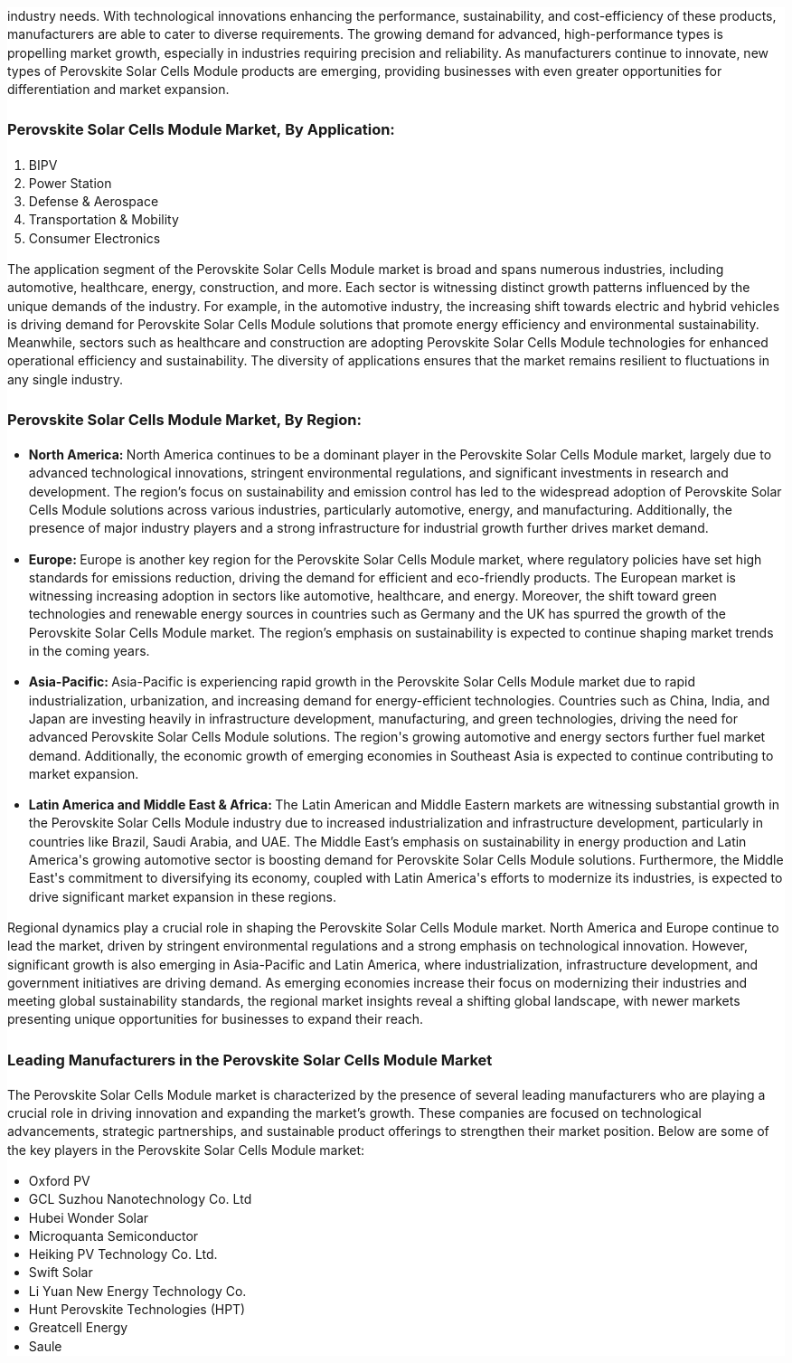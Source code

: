 industry needs. With technological innovations enhancing the performance, sustainability, and cost-efficiency of these products, manufacturers are able to cater to diverse requirements. The growing demand for advanced, high-performance types is propelling market growth, especially in industries requiring precision and reliability. As manufacturers continue to innovate, new types of Perovskite Solar Cells Module products are emerging, providing businesses with even greater opportunities for differentiation and market expansion.</p><h3>Perovskite Solar Cells Module Market,&nbsp;By Application:</h3><ol><li>BIPV<li> Power Station<li> Defense & Aerospace<li> Transportation & Mobility<li> Consumer Electronics</li></ol><p>The application segment of the Perovskite Solar Cells Module market is broad and spans numerous industries, including automotive, healthcare, energy, construction, and more. Each sector is witnessing distinct growth patterns influenced by the unique demands of the industry. For example, in the automotive industry, the increasing shift towards electric and hybrid vehicles is driving demand for Perovskite Solar Cells Module solutions that promote energy efficiency and environmental sustainability. Meanwhile, sectors such as healthcare and construction are adopting Perovskite Solar Cells Module technologies for enhanced operational efficiency and sustainability. The diversity of applications ensures that the market remains resilient to fluctuations in any single industry.</p><h3>Perovskite Solar Cells Module Market, By Region:</h3><ul><li><p><strong>North America:&nbsp;</strong>North America continues to be a dominant player in the Perovskite Solar Cells Module market, largely due to advanced technological innovations, stringent environmental regulations, and significant investments in research and development. The region&rsquo;s focus on sustainability and emission control has led to the widespread adoption of Perovskite Solar Cells Module solutions across various industries, particularly automotive, energy, and manufacturing. Additionally, the presence of major industry players and a strong infrastructure for industrial growth further drives market demand.</p></li><li><p><strong><strong>Europe:&nbsp;</strong></strong>Europe is another key region for the Perovskite Solar Cells Module market, where regulatory policies have set high standards for emissions reduction, driving the demand for efficient and eco-friendly products. The European market is witnessing increasing adoption in sectors like automotive, healthcare, and energy. Moreover, the shift toward green technologies and renewable energy sources in countries such as Germany and the UK has spurred the growth of the Perovskite Solar Cells Module market. The region&rsquo;s emphasis on sustainability is expected to continue shaping market trends in the coming years.</p></li><li><p><strong><strong>Asia-Pacific:&nbsp;</strong></strong>Asia-Pacific is experiencing rapid growth in the Perovskite Solar Cells Module market due to rapid industrialization, urbanization, and increasing demand for energy-efficient technologies. Countries such as China, India, and Japan are investing heavily in infrastructure development, manufacturing, and green technologies, driving the need for advanced Perovskite Solar Cells Module solutions. The region's growing automotive and energy sectors further fuel market demand. Additionally, the economic growth of emerging economies in Southeast Asia is expected to continue contributing to market expansion.</p></li><li><p><strong><strong>Latin America and Middle East &amp; Africa:&nbsp;</strong></strong>The Latin American and Middle Eastern markets are witnessing substantial growth in the Perovskite Solar Cells Module industry due to increased industrialization and infrastructure development, particularly in countries like Brazil, Saudi Arabia, and UAE. The Middle East&rsquo;s emphasis on sustainability in energy production and Latin America's growing automotive sector is boosting demand for Perovskite Solar Cells Module solutions. Furthermore, the Middle East's commitment to diversifying its economy, coupled with Latin America's efforts to modernize its industries, is expected to drive significant market expansion in these regions.</p></li></ul><p>Regional dynamics play a crucial role in shaping the Perovskite Solar Cells Module market. North America and Europe continue to lead the market, driven by stringent environmental regulations and a strong emphasis on technological innovation. However, significant growth is also emerging in Asia-Pacific and Latin America, where industrialization, infrastructure development, and government initiatives are driving demand. As emerging economies increase their focus on modernizing their industries and meeting global sustainability standards, the regional market insights reveal a shifting global landscape, with newer markets presenting unique opportunities for businesses to expand their reach.</p><h3><strong>Leading Manufacturers in the Perovskite Solar Cells Module Market</strong></h3><p>The Perovskite Solar Cells Module market is characterized by the presence of several leading manufacturers who are playing a crucial role in driving innovation and expanding the market&rsquo;s growth. These companies are focused on technological advancements, strategic partnerships, and sustainable product offerings to strengthen their market position. Below are some of the key players in the Perovskite Solar Cells Module market:</p></div><div class="article-main__content" data-test-id="publishing-text-block"><ul><li><span class="">Oxford PV<li> GCL Suzhou Nanotechnology Co. Ltd<li> Hubei Wonder Solar<li> Microquanta Semiconductor<li> Heiking PV Technology Co. Ltd.<li> Swift Solar<li> Li Yuan New Energy Technology Co.<li> Hunt Perovskite Technologies (HPT)<li> Greatcell Energy<li> Saule